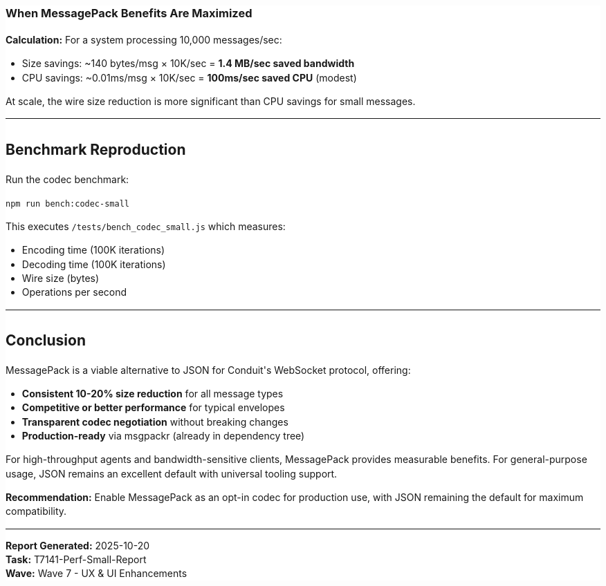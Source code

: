 ### When MessagePack Benefits Are Maximized

**Calculation:** For a system processing 10,000 messages/sec:
- Size savings: ~140 bytes/msg × 10K/sec = **1.4 MB/sec saved bandwidth**
- CPU savings: ~0.01ms/msg × 10K/sec = **100ms/sec saved CPU** (modest)

At scale, the wire size reduction is more significant than CPU savings for small messages.

---

## Benchmark Reproduction

Run the codec benchmark:
```bash
npm run bench:codec-small
```

This executes `/tests/bench_codec_small.js` which measures:
- Encoding time (100K iterations)
- Decoding time (100K iterations)
- Wire size (bytes)
- Operations per second

---

## Conclusion

MessagePack is a viable alternative to JSON for Conduit's WebSocket protocol, offering:
- **Consistent 10-20% size reduction** for all message types
- **Competitive or better performance** for typical envelopes
- **Transparent codec negotiation** without breaking changes
- **Production-ready** via msgpackr (already in dependency tree)

For high-throughput agents and bandwidth-sensitive clients, MessagePack provides measurable benefits. For general-purpose usage, JSON remains an excellent default with universal tooling support.

**Recommendation:** Enable MessagePack as an opt-in codec for production use, with JSON remaining the default for maximum compatibility.

---

**Report Generated:** 2025-10-20  
**Task:** T7141-Perf-Small-Report  
**Wave:** Wave 7 - UX & UI Enhancements
